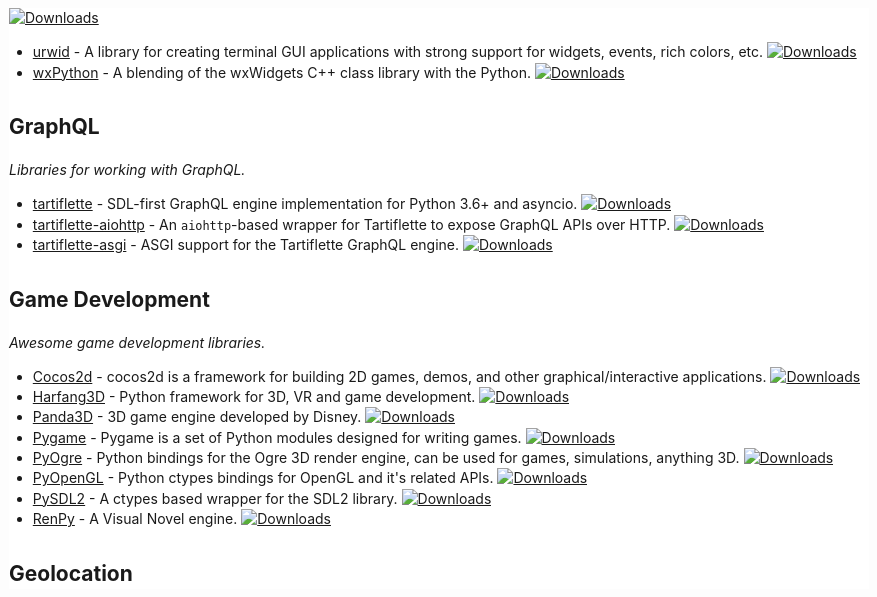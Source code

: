[![Downloads](https://pepy.tech/badge/Toga/month)](https://pepy.tech/project/Toga/month)
* [urwid](http://urwid.org/) - A library for creating terminal GUI applications with strong support for widgets, events, rich colors, etc.
[![Downloads](https://pepy.tech/badge/urwid/month)](https://pepy.tech/project/urwid/month)
* [wxPython](https://wxpython.org/) - A blending of the wxWidgets C++ class library with the Python.
[![Downloads](https://pepy.tech/badge/wxPython/month)](https://pepy.tech/project/wxPython/month)

## GraphQL

*Libraries for working with GraphQL.*

* [tartiflette](https://tartiflette.io) - SDL-first GraphQL engine implementation for Python 3.6+ and asyncio.
[![Downloads](https://pepy.tech/badge/tartiflette/month)](https://pepy.tech/project/tartiflette/month)
* [tartiflette-aiohttp](https://github.com/tartiflette/tartiflette-aiohttp/) - An `aiohttp`-based wrapper for Tartiflette to expose GraphQL APIs over HTTP.
[![Downloads](https://pepy.tech/badge/tartiflette-aiohttp/month)](https://pepy.tech/project/tartiflette-aiohttp/month)
* [tartiflette-asgi](https://github.com/tartiflette/tartiflette-asgi/) - ASGI support for the Tartiflette GraphQL engine.
[![Downloads](https://pepy.tech/badge/tartiflette-asgi/month)](https://pepy.tech/project/tartiflette-asgi/month)

## Game Development

*Awesome game development libraries.*

* [Cocos2d](http://cocos2d.org/) - cocos2d is a framework for building 2D games, demos, and other graphical/interactive applications.
[![Downloads](https://pepy.tech/badge/Cocos2d/month)](https://pepy.tech/project/Cocos2d/month)
* [Harfang3D](http://www.harfang3d.com) - Python framework for 3D, VR and game development.
[![Downloads](https://pepy.tech/badge/Harfang3D/month)](https://pepy.tech/project/Harfang3D/month)
* [Panda3D](https://www.panda3d.org/) - 3D game engine developed by Disney.
[![Downloads](https://pepy.tech/badge/Panda3D/month)](https://pepy.tech/project/Panda3D/month)
* [Pygame](http://www.pygame.org/news.html) - Pygame is a set of Python modules designed for writing games.
[![Downloads](https://pepy.tech/badge/Pygame/month)](https://pepy.tech/project/Pygame/month)
* [PyOgre](http://www.ogre3d.org/tikiwiki/PyOgre) - Python bindings for the Ogre 3D render engine, can be used for games, simulations, anything 3D.
[![Downloads](https://pepy.tech/badge/PyOgre/month)](https://pepy.tech/project/PyOgre/month)
* [PyOpenGL](http://pyopengl.sourceforge.net/) - Python ctypes bindings for OpenGL and it's related APIs.
[![Downloads](https://pepy.tech/badge/PyOpenGL/month)](https://pepy.tech/project/PyOpenGL/month)
* [PySDL2](https://pysdl2.readthedocs.io) - A ctypes based wrapper for the SDL2 library.
[![Downloads](https://pepy.tech/badge/PySDL2/month)](https://pepy.tech/project/PySDL2/month)
* [RenPy](https://www.renpy.org/) - A Visual Novel engine.
[![Downloads](https://pepy.tech/badge/RenPy/month)](https://pepy.tech/project/RenPy/month)

## Geolocation
